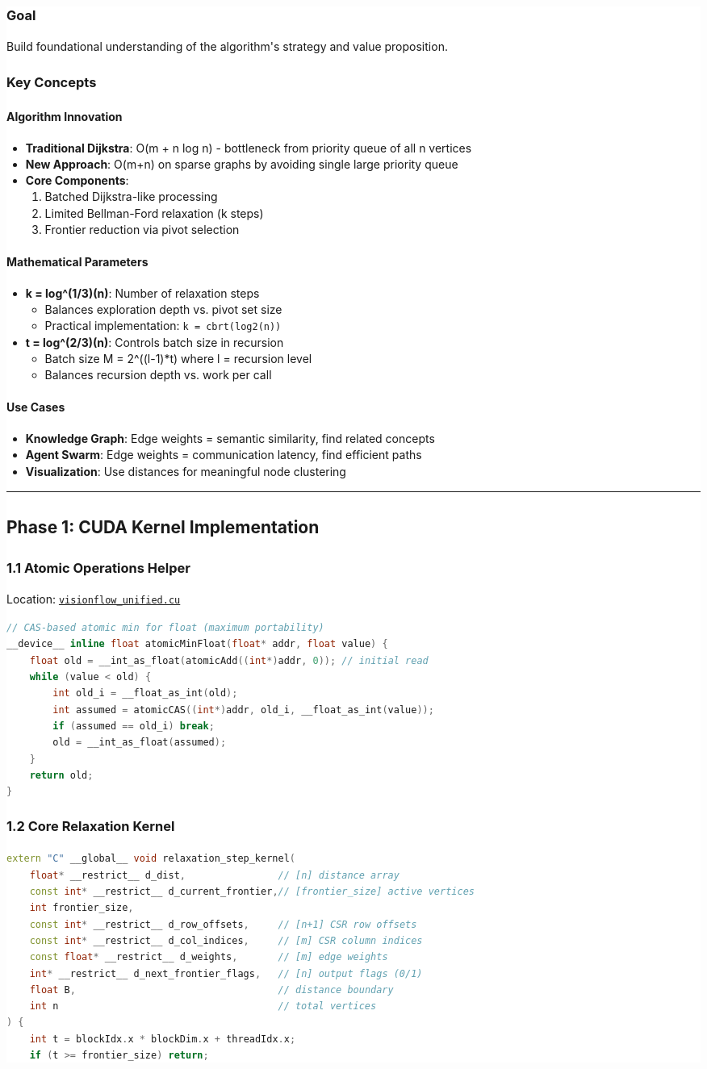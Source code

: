### Goal
Build foundational understanding of the algorithm's strategy and value proposition.

### Key Concepts

#### Algorithm Innovation
- **Traditional Dijkstra**: O(m + n log n) - bottleneck from priority queue of all n vertices
- **New Approach**: O(m+n) on sparse graphs by avoiding single large priority queue
- **Core Components**:
  1. Batched Dijkstra-like processing
  2. Limited Bellman-Ford relaxation (k steps)
  3. Frontier reduction via pivot selection

#### Mathematical Parameters
- **k = log^(1/3)(n)**: Number of relaxation steps
  - Balances exploration depth vs. pivot set size
  - Practical implementation: `k = cbrt(log2(n))`
- **t = log^(2/3)(n)**: Controls batch size in recursion
  - Batch size M = 2^((l-1)*t) where l = recursion level
  - Balances recursion depth vs. work per call

#### Use Cases
- **Knowledge Graph**: Edge weights = semantic similarity, find related concepts
- **Agent Swarm**: Edge weights = communication latency, find efficient paths
- **Visualization**: Use distances for meaningful node clustering

---

## Phase 1: CUDA Kernel Implementation

### 1.1 Atomic Operations Helper

Location: [`visionflow_unified.cu`](src/utils/visionflow_unified.cu)

```cpp
// CAS-based atomic min for float (maximum portability)
__device__ inline float atomicMinFloat(float* addr, float value) {
    float old = __int_as_float(atomicAdd((int*)addr, 0)); // initial read
    while (value < old) {
        int old_i = __float_as_int(old);
        int assumed = atomicCAS((int*)addr, old_i, __float_as_int(value));
        if (assumed == old_i) break;
        old = __int_as_float(assumed);
    }
    return old;
}
```

### 1.2 Core Relaxation Kernel

```cpp
extern "C" __global__ void relaxation_step_kernel(
    float* __restrict__ d_dist,                // [n] distance array
    const int* __restrict__ d_current_frontier,// [frontier_size] active vertices
    int frontier_size,
    const int* __restrict__ d_row_offsets,     // [n+1] CSR row offsets
    const int* __restrict__ d_col_indices,     // [m] CSR column indices  
    const float* __restrict__ d_weights,       // [m] edge weights
    int* __restrict__ d_next_frontier_flags,   // [n] output flags (0/1)
    float B,                                   // distance boundary
    int n                                      // total vertices
) {
    int t = blockIdx.x * blockDim.x + threadIdx.x;
    if (t >= frontier_size) return;
```